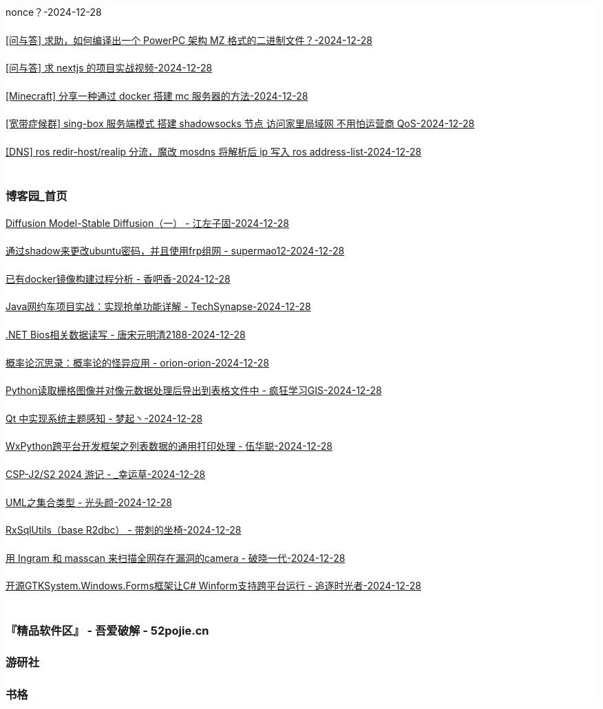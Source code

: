 nonce？-2024-12-28</a><br/><br/><a target=_blank rel=nofollow href="https://www.v2ex.com/t/1100937#reply2" >[问与答] 求助，如何编译出一个 PowerPC 架构 MZ 格式的二进制文件？-2024-12-28</a><br/><br/><a target=_blank rel=nofollow href="https://www.v2ex.com/t/1100936#reply1" >[问与答] 求 nextjs 的项目实战视频-2024-12-28</a><br/><br/><a target=_blank rel=nofollow href="https://www.v2ex.com/t/1100935#reply2" >[Minecraft] 分享一种通过 docker 搭建 mc 服务器的方法-2024-12-28</a><br/><br/><a target=_blank rel=nofollow href="https://www.v2ex.com/t/1100934#reply9" >[宽带症候群] sing-box 服务端模式 搭建 shadowsocks 节点 访问家里局域网 不用怕运营商 QoS-2024-12-28</a><br/><br/><a target=_blank rel=nofollow href="https://www.v2ex.com/t/1100932#reply8" >[DNS] ros redir-host/realip 分流，魔改 mosdns 将解析后 ip 写入 ros address-list-2024-12-28</a><br/><br/>









###  博客园_首页

<a target=_blank rel=nofollow href="https://www.cnblogs.com/jzzg/p/18638298" >Diffusion Model-Stable Diffusion（一） - 江左子固-2024-12-28</a><br/><br/><a target=_blank rel=nofollow href="https://www.cnblogs.com/supermao12/p/18638282" >通过shadow来更改ubuntu密码，并且使用frp组网 - supermao12-2024-12-28</a><br/><br/><a target=_blank rel=nofollow href="https://www.cnblogs.com/zjdxr-up/p/18638008" >已有docker镜像构建过程分析 - 香吧香-2024-12-28</a><br/><br/><a target=_blank rel=nofollow href="https://www.cnblogs.com/TS86/p/18637963" >Java网约车项目实战：实现抢单功能详解 - TechSynapse-2024-12-28</a><br/><br/><a target=_blank rel=nofollow href="https://www.cnblogs.com/kybs0/p/18613343" >.NET Bios相关数据读写 - 唐宋元明清2188-2024-12-28</a><br/><br/><a target=_blank rel=nofollow href="https://www.cnblogs.com/orion-orion/p/18637935" >概率论沉思录：概率论的怪异应用 - orion-orion-2024-12-28</a><br/><br/><a target=_blank rel=nofollow href="https://www.cnblogs.com/fkxxgis/p/18637792" >Python读取栅格图像并对像元数据处理后导出到表格文件中 - 疯狂学习GIS-2024-12-28</a><br/><br/><a target=_blank rel=nofollow href="https://www.cnblogs.com/mengps/p/18637740" >Qt 中实现系统主题感知 - 梦起丶-2024-12-28</a><br/><br/><a target=_blank rel=nofollow href="https://www.cnblogs.com/wuhuacong/p/18637653" >WxPython跨平台开发框架之列表数据的通用打印处理 - 伍华聪-2024-12-28</a><br/><br/><a target=_blank rel=nofollow href="https://www.cnblogs.com/eason-oier/p/18637353" >CSP-J2/S2 2024 游记 - _幸运草-2024-12-28</a><br/><br/><a target=_blank rel=nofollow href="https://www.cnblogs.com/gtyan/p/18637336" >UML之集合类型 - 光头颜-2024-12-28</a><br/><br/><a target=_blank rel=nofollow href="https://www.cnblogs.com/noear/p/18637224" >RxSqlUtils（base R2dbc） - 带刺的坐椅-2024-12-28</a><br/><br/><a target=_blank rel=nofollow href="https://www.cnblogs.com/abyssdawn/p/18637075" >用 Ingram 和 masscan 来扫描全网存在漏洞的camera - 破晓一代-2024-12-28</a><br/><br/><a target=_blank rel=nofollow href="https://www.cnblogs.com/Can-daydayup/p/18636832" >开源GTKSystem.Windows.Forms框架让C# Winform支持跨平台运行 - 追逐时光者-2024-12-28</a><br/><br/>





###  『精品软件区』 - 吾爱破解 - 52pojie.cn







###  游研社









###  书格
